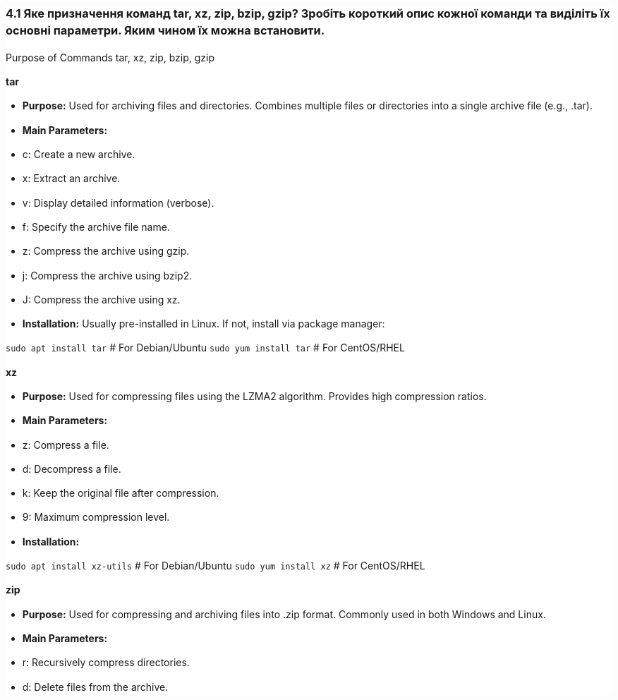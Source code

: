### 4.1 Яке призначення команд  tar, xz, zip, bzip, gzip? Зробіть короткий опис кожної команди та виділіть їх основні параметри. Яким чином їх можна встановити.

Purpose of Commands tar, xz, zip, bzip, gzip

**tar**

- **Purpose:** Used for archiving files and directories. Combines multiple files or directories into a single archive file (e.g., .tar).

- **Main Parameters:**

- c: Create a new archive.

- x: Extract an archive.

- v: Display detailed information (verbose).

- f: Specify the archive file name.

- z: Compress the archive using gzip.

- j: Compress the archive using bzip2.

- J: Compress the archive using xz.

- **Installation:** Usually pre-installed in Linux. If not, install via package manager:

`sudo apt install tar`  # For Debian/Ubuntu
`sudo yum install tar`  # For CentOS/RHEL

**xz**

- **Purpose:** Used for compressing files using the LZMA2 algorithm. Provides high compression ratios.

- **Main Parameters:**

- z: Compress a file.

- d: Decompress a file.

- k: Keep the original file after compression.

- 9: Maximum compression level.

- **Installation:**

`sudo apt install xz-utils`  # For Debian/Ubuntu
`sudo yum install xz`  # For CentOS/RHEL

**zip**

- **Purpose:** Used for compressing and archiving files into .zip format. Commonly used in both Windows and Linux.

- **Main Parameters:**

- r: Recursively compress directories.

- d: Delete files from the archive.
